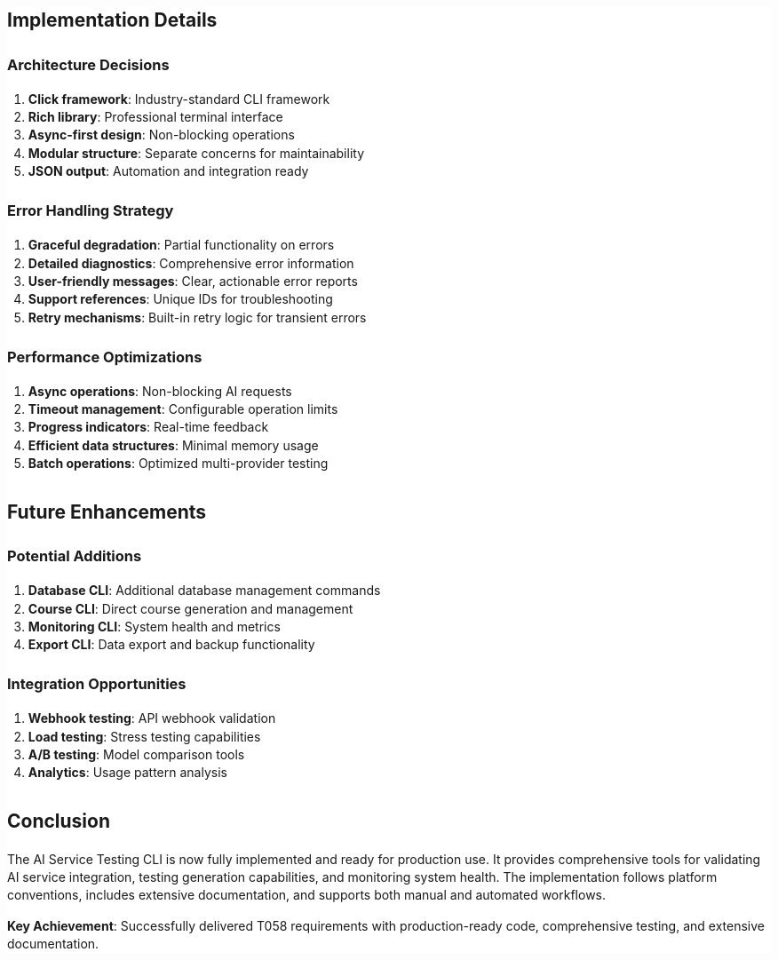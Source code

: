 ## Implementation Details

### Architecture Decisions
1. **Click framework**: Industry-standard CLI framework
2. **Rich library**: Professional terminal interface
3. **Async-first design**: Non-blocking operations
4. **Modular structure**: Separate concerns for maintainability
5. **JSON output**: Automation and integration ready

### Error Handling Strategy
1. **Graceful degradation**: Partial functionality on errors
2. **Detailed diagnostics**: Comprehensive error information
3. **User-friendly messages**: Clear, actionable error reports
4. **Support references**: Unique IDs for troubleshooting
5. **Retry mechanisms**: Built-in retry logic for transient errors

### Performance Optimizations
1. **Async operations**: Non-blocking AI requests
2. **Timeout management**: Configurable operation limits
3. **Progress indicators**: Real-time feedback
4. **Efficient data structures**: Minimal memory usage
5. **Batch operations**: Optimized multi-provider testing

## Future Enhancements

### Potential Additions
1. **Database CLI**: Additional database management commands
2. **Course CLI**: Direct course generation and management
3. **Monitoring CLI**: System health and metrics
4. **Export CLI**: Data export and backup functionality

### Integration Opportunities
1. **Webhook testing**: API webhook validation
2. **Load testing**: Stress testing capabilities
3. **A/B testing**: Model comparison tools
4. **Analytics**: Usage pattern analysis

## Conclusion

The AI Service Testing CLI is now fully implemented and ready for production use. It provides comprehensive tools for validating AI service integration, testing generation capabilities, and monitoring system health. The implementation follows platform conventions, includes extensive documentation, and supports both manual and automated workflows.

**Key Achievement**: Successfully delivered T058 requirements with production-ready code, comprehensive testing, and extensive documentation.